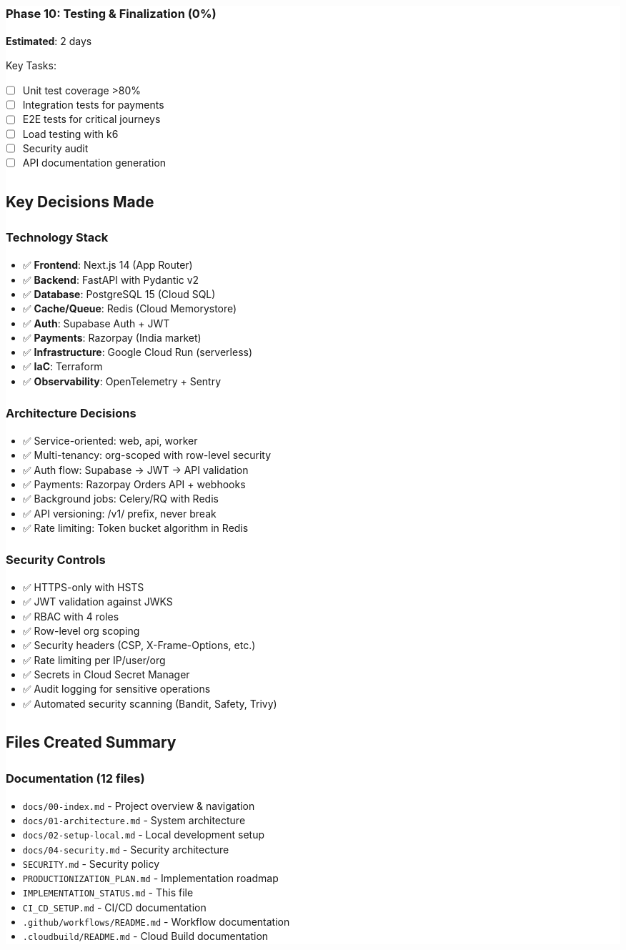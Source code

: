### Phase 10: Testing & Finalization (0%)
**Estimated**: 2 days

Key Tasks:
- [ ] Unit test coverage >80%
- [ ] Integration tests for payments
- [ ] E2E tests for critical journeys
- [ ] Load testing with k6
- [ ] Security audit
- [ ] API documentation generation

## Key Decisions Made

### Technology Stack
- ✅ **Frontend**: Next.js 14 (App Router)
- ✅ **Backend**: FastAPI with Pydantic v2
- ✅ **Database**: PostgreSQL 15 (Cloud SQL)
- ✅ **Cache/Queue**: Redis (Cloud Memorystore)
- ✅ **Auth**: Supabase Auth + JWT
- ✅ **Payments**: Razorpay (India market)
- ✅ **Infrastructure**: Google Cloud Run (serverless)
- ✅ **IaC**: Terraform
- ✅ **Observability**: OpenTelemetry + Sentry

### Architecture Decisions
- ✅ Service-oriented: web, api, worker
- ✅ Multi-tenancy: org-scoped with row-level security
- ✅ Auth flow: Supabase → JWT → API validation
- ✅ Payments: Razorpay Orders API + webhooks
- ✅ Background jobs: Celery/RQ with Redis
- ✅ API versioning: /v1/ prefix, never break
- ✅ Rate limiting: Token bucket algorithm in Redis

### Security Controls
- ✅ HTTPS-only with HSTS
- ✅ JWT validation against JWKS
- ✅ RBAC with 4 roles
- ✅ Row-level org scoping
- ✅ Security headers (CSP, X-Frame-Options, etc.)
- ✅ Rate limiting per IP/user/org
- ✅ Secrets in Cloud Secret Manager
- ✅ Audit logging for sensitive operations
- ✅ Automated security scanning (Bandit, Safety, Trivy)

## Files Created Summary

### Documentation (12 files)
- `docs/00-index.md` - Project overview & navigation
- `docs/01-architecture.md` - System architecture
- `docs/02-setup-local.md` - Local development setup
- `docs/04-security.md` - Security architecture
- `SECURITY.md` - Security policy
- `PRODUCTIONIZATION_PLAN.md` - Implementation roadmap
- `IMPLEMENTATION_STATUS.md` - This file
- `CI_CD_SETUP.md` - CI/CD documentation
- `.github/workflows/README.md` - Workflow documentation
- `.cloudbuild/README.md` - Cloud Build documentation
